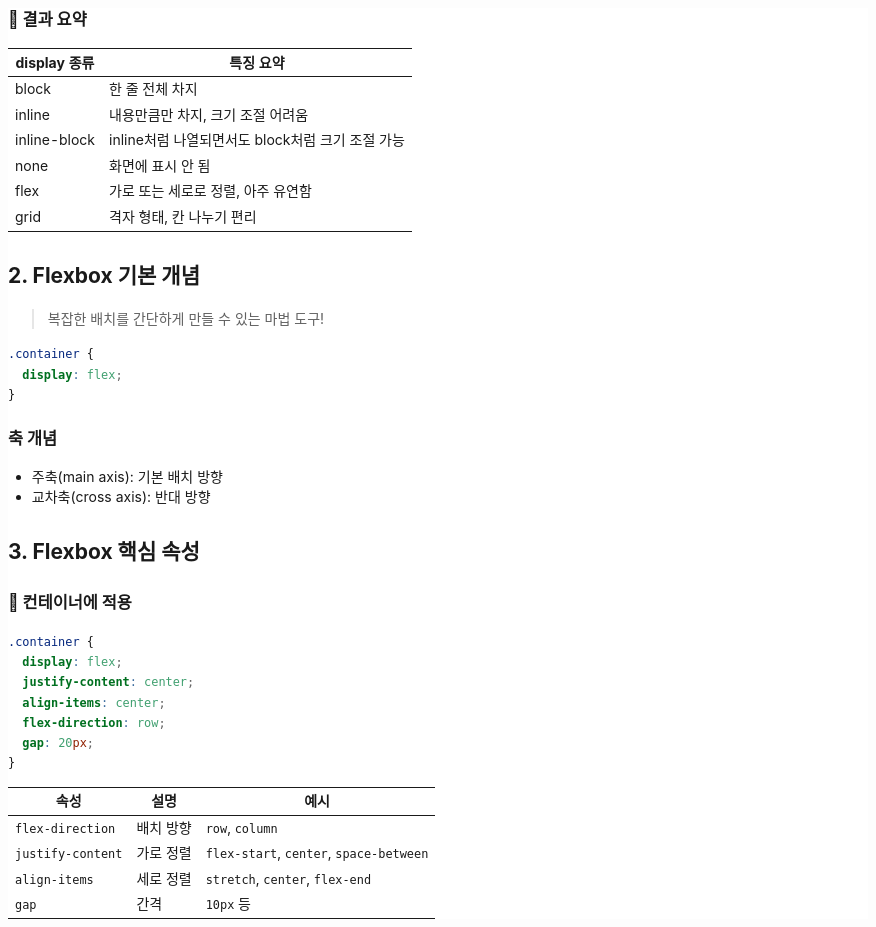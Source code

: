 ### 📝 결과 요약

|display 종류 | 특징 요약|
|-------|------|
|block | 한 줄 전체 차지|
|inline | 내용만큼만 차지, 크기 조절 어려움|
|inline-block | inline처럼 나열되면서도 block처럼 크기 조절 가능|
|none | 화면에 표시 안 됨|
|flex | 가로 또는 세로로 정렬, 아주 유연함|
|grid | 격자 형태, 칸 나누기 편리|

## 2. Flexbox 기본 개념

> 복잡한 배치를 간단하게 만들 수 있는 마법 도구!

```css
.container {
  display: flex;
}
```

### 축 개념

- 주축(main axis): 기본 배치 방향
- 교차축(cross axis): 반대 방향



## 3. Flexbox 핵심 속성

### 📌 컨테이너에 적용

```css
.container {
  display: flex;
  justify-content: center;
  align-items: center;
  flex-direction: row;
  gap: 20px;
}
```

| 속성 | 설명 | 예시 |
|------|------|------|
| `flex-direction` | 배치 방향 | `row`, `column` |
| `justify-content` | 가로 정렬 | `flex-start`, `center`, `space-between` |
| `align-items` | 세로 정렬 | `stretch`, `center`, `flex-end` |
| `gap` | 간격 | `10px` 등 |
